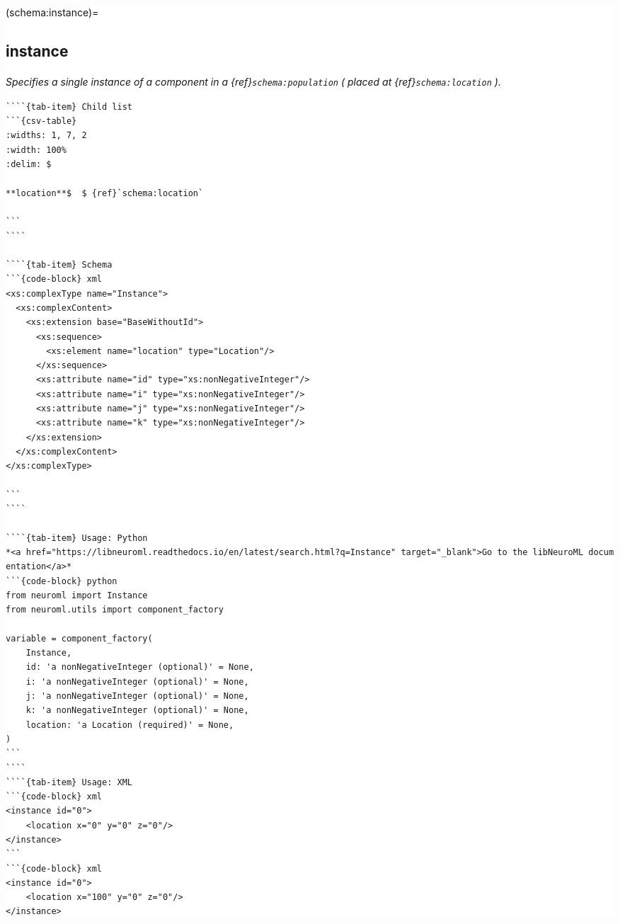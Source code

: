 (schema:instance)=

## instance




<i>Specifies a single instance of a component in a  {ref}`schema:population` ( placed at  {ref}`schema:location` ).</i>


`````{tab-set}
````{tab-item} Child list
```{csv-table}
:widths: 1, 7, 2
:width: 100%
:delim: $

**location**$  $ {ref}`schema:location`

```
````

````{tab-item} Schema
```{code-block} xml
<xs:complexType name="Instance">
  <xs:complexContent>
    <xs:extension base="BaseWithoutId">
      <xs:sequence>
        <xs:element name="location" type="Location"/>
      </xs:sequence>
      <xs:attribute name="id" type="xs:nonNegativeInteger"/>
      <xs:attribute name="i" type="xs:nonNegativeInteger"/>
      <xs:attribute name="j" type="xs:nonNegativeInteger"/>
      <xs:attribute name="k" type="xs:nonNegativeInteger"/>
    </xs:extension>
  </xs:complexContent>
</xs:complexType>

```
````

````{tab-item} Usage: Python
*<a href="https://libneuroml.readthedocs.io/en/latest/search.html?q=Instance" target="_blank">Go to the libNeuroML documentation</a>*
```{code-block} python
from neuroml import Instance
from neuroml.utils import component_factory

variable = component_factory(
    Instance,
    id: 'a nonNegativeInteger (optional)' = None,
    i: 'a nonNegativeInteger (optional)' = None,
    j: 'a nonNegativeInteger (optional)' = None,
    k: 'a nonNegativeInteger (optional)' = None,
    location: 'a Location (required)' = None,
)
```
````
````{tab-item} Usage: XML
```{code-block} xml
<instance id="0">
    <location x="0" y="0" z="0"/>
</instance>
```
```{code-block} xml
<instance id="0">
    <location x="100" y="0" z="0"/>
</instance>
`````